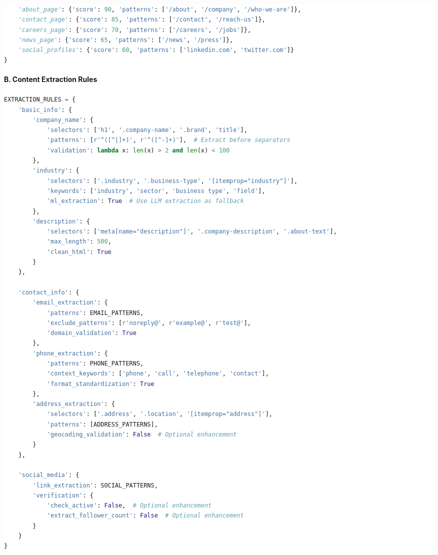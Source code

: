 ```python
    'about_page': {'score': 90, 'patterns': ['/about', '/company', '/who-we-are']},
    'contact_page': {'score': 85, 'patterns': ['/contact', '/reach-us']},
    'careers_page': {'score': 70, 'patterns': ['/careers', '/jobs']},
    'news_page': {'score': 65, 'patterns': ['/news', '/press']},
    'social_profiles': {'score': 60, 'patterns': ['linkedin.com', 'twitter.com']}
}
```

#### B. Content Extraction Rules
```python
EXTRACTION_RULES = {
    'basic_info': {
        'company_name': {
            'selectors': ['h1', '.company-name', '.brand', 'title'],
            'patterns': [r'^([^|]+)', r'^([^-]+)'],  # Extract before separators
            'validation': lambda x: len(x) > 2 and len(x) < 100
        },
        'industry': {
            'selectors': ['.industry', '.business-type', '[itemprop="industry"]'],
            'keywords': ['industry', 'sector', 'business type', 'field'],
            'ml_extraction': True  # Use LLM extraction as fallback
        },
        'description': {
            'selectors': ['meta[name="description"]', '.company-description', '.about-text'],
            'max_length': 500,
            'clean_html': True
        }
    },
    
    'contact_info': {
        'email_extraction': {
            'patterns': EMAIL_PATTERNS,
            'exclude_patterns': [r'noreply@', r'example@', r'test@'],
            'domain_validation': True
        },
        'phone_extraction': {
            'patterns': PHONE_PATTERNS,
            'context_keywords': ['phone', 'call', 'telephone', 'contact'],
            'format_standardization': True
        },
        'address_extraction': {
            'selectors': ['.address', '.location', '[itemprop="address"]'],
            'patterns': [ADDRESS_PATTERNS],
            'geocoding_validation': False  # Optional enhancement
        }
    },
    
    'social_media': {
        'link_extraction': SOCIAL_PATTERNS,
        'verification': {
            'check_active': False,  # Optional enhancement
            'extract_follower_count': False  # Optional enhancement
        }
    }
}
```
